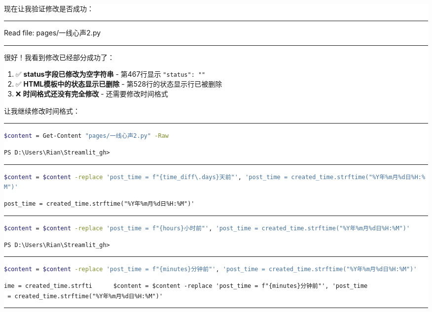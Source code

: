 
现在让我验证修改是否成功：


---

Read file: pages/一线心声2.py

---

很好！我看到修改已经部分成功了：

1. ✅ **status字段已修改为空字符串** - 第467行显示 `"status": ""`
2. ✅ **HTML模板中的状态显示已删除** - 第528行的状态显示行已被删除
3. ❌ **时间格式还没有完全修改** - 还需要修改时间格式

让我继续修改时间格式：


---

```bash
$content = Get-Content "pages/一线心声2.py" -Raw
```

```
PS D:\Users\Rian\Streamlit_gh>

```

---

```bash
$content = $content -replace 'post_time = f"{time_diff\.days}天前"', 'post_time = created_time.strftime("%Y年%m月%d日%H:%M")'
```

```
post_time = created_time.strftime("%Y年%m月%d日%H:%M")'                                              
```

---

```bash
$content = $content -replace 'post_time = f"{hours}小时前"', 'post_time = created_time.strftime("%Y年%m月%d日%H:%M")'
```

```
PS D:\Users\Rian\Streamlit_gh>

```

---

```bash
$content = $content -replace 'post_time = f"{minutes}分钟前"', 'post_time = created_time.strftime("%Y年%m月%d日%H:%M")'
```

```
ime = created_time.strfti      $content = $content -replace 'post_time = f"{minutes}分钟前"', 'post_time
 = created_time.strftime("%Y年%m月%d日%H:%M")'                                                    
```

---